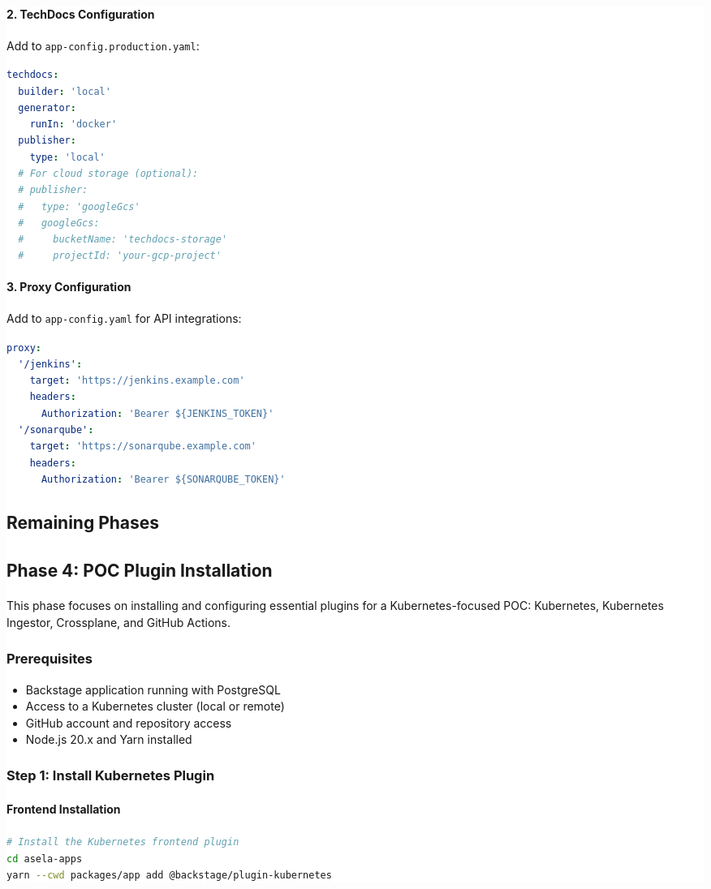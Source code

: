 #### 2. TechDocs Configuration
Add to `app-config.production.yaml`:

```yaml
techdocs:
  builder: 'local'
  generator:
    runIn: 'docker'
  publisher:
    type: 'local'
  # For cloud storage (optional):
  # publisher:
  #   type: 'googleGcs'
  #   googleGcs:
  #     bucketName: 'techdocs-storage'
  #     projectId: 'your-gcp-project'
```

#### 3. Proxy Configuration
Add to `app-config.yaml` for API integrations:

```yaml
proxy:
  '/jenkins':
    target: 'https://jenkins.example.com'
    headers:
      Authorization: 'Bearer ${JENKINS_TOKEN}'
  '/sonarqube':
    target: 'https://sonarqube.example.com'
    headers:
      Authorization: 'Bearer ${SONARQUBE_TOKEN}'
```

## Remaining Phases

## Phase 4: POC Plugin Installation

This phase focuses on installing and configuring essential plugins for a Kubernetes-focused POC: Kubernetes, Kubernetes Ingestor, Crossplane, and GitHub Actions.

### Prerequisites
- Backstage application running with PostgreSQL
- Access to a Kubernetes cluster (local or remote)
- GitHub account and repository access
- Node.js 20.x and Yarn installed

### Step 1: Install Kubernetes Plugin

#### Frontend Installation
```bash
# Install the Kubernetes frontend plugin
cd asela-apps
yarn --cwd packages/app add @backstage/plugin-kubernetes
```
